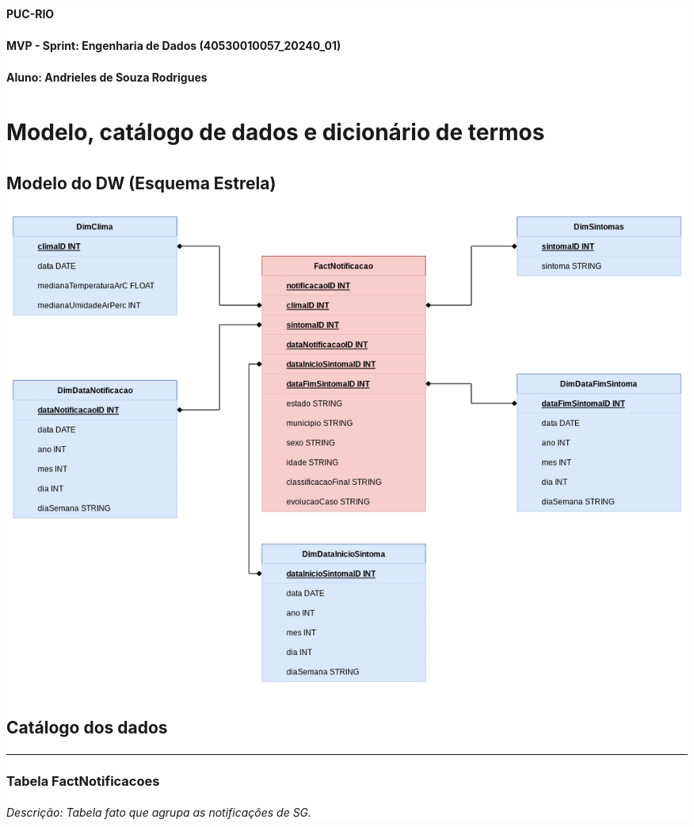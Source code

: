 ﻿
#### PUC-RIO 
#### MVP -  Sprint: Engenharia de Dados (40530010057_20240_01)

#### Aluno: Andrieles de Souza Rodrigues



# Modelo, catálogo de dados e dicionário de termos
## Modelo do DW (Esquema Estrela)
![Modelo DW](https://github.com/Andrieles/datascience/blob/main/imagens/DW_MVP_Engenharia_de_dados.png?raw=true)

## Catálogo dos dados
---
### Tabela FactNotificacoes
*Descrição: Tabela fato que agrupa as notificações de SG.* 
